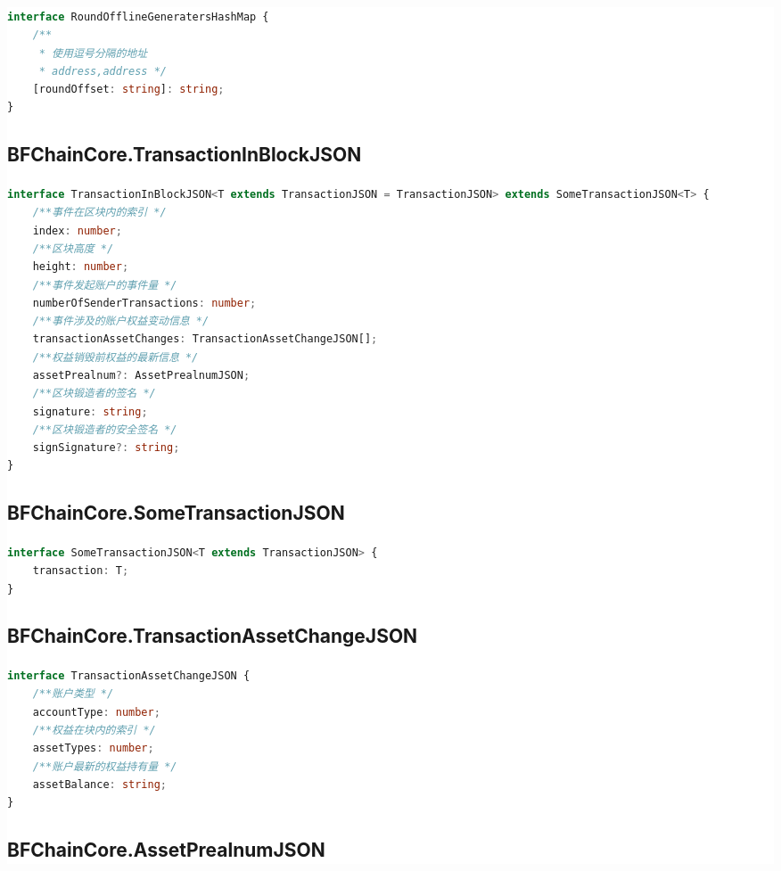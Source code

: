 ```typescript
interface RoundOfflineGeneratersHashMap { 
    /**
     * 使用逗号分隔的地址
     * address,address */
    [roundOffset: string]: string;
}
```
## BFChainCore.TransactionInBlockJSON

```typescript
interface TransactionInBlockJSON<T extends TransactionJSON = TransactionJSON> extends SomeTransactionJSON<T> { 
    /**事件在区块内的索引 */
    index: number;
    /**区块高度 */
    height: number;
    /**事件发起账户的事件量 */
    numberOfSenderTransactions: number;
    /**事件涉及的账户权益变动信息 */
    transactionAssetChanges: TransactionAssetChangeJSON[];
    /**权益销毁前权益的最新信息 */
    assetPrealnum?: AssetPrealnumJSON;
    /**区块锻造者的签名 */
    signature: string;
    /**区块锻造者的安全签名 */
    signSignature?: string;
}
```
## BFChainCore.SomeTransactionJSON

```typescript
interface SomeTransactionJSON<T extends TransactionJSON> { 
    transaction: T;
}
```
## BFChainCore.TransactionAssetChangeJSON

```typescript
interface TransactionAssetChangeJSON { 
    /**账户类型 */
    accountType: number;
    /**权益在块内的索引 */
    assetTypes: number;
    /**账户最新的权益持有量 */
    assetBalance: string;
}
```
## BFChainCore.AssetPrealnumJSON
